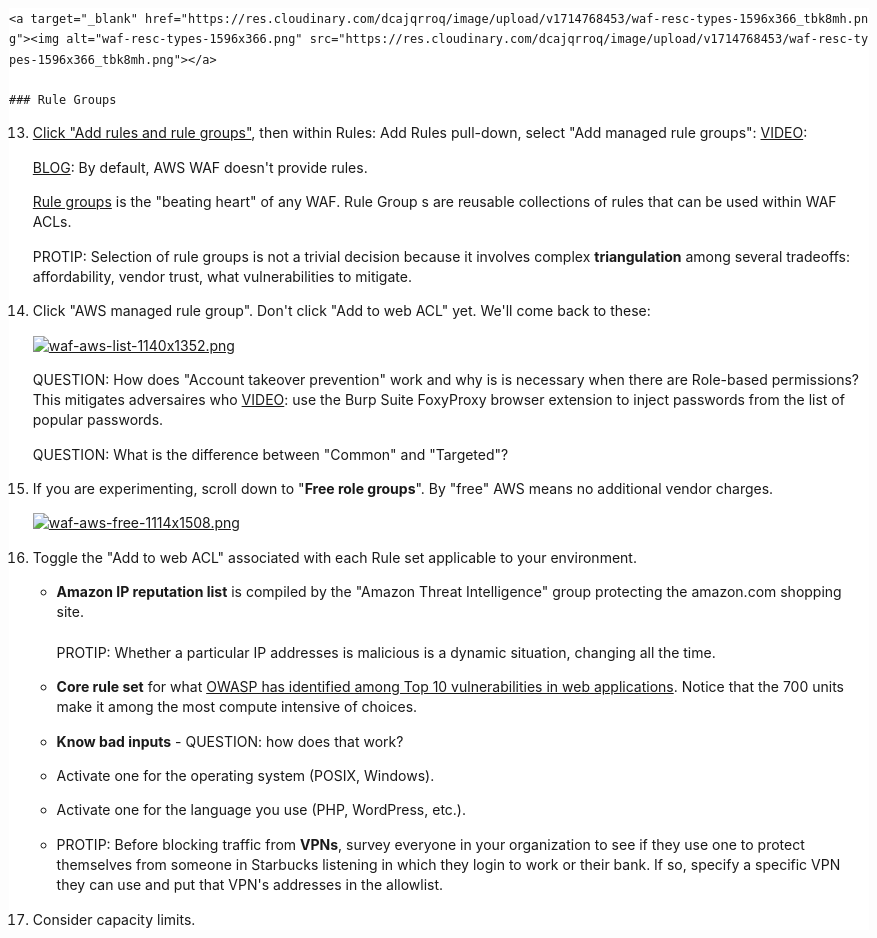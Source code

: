     <a target="_blank" href="https://res.cloudinary.com/dcajqrroq/image/upload/v1714768453/waf-resc-types-1596x366_tbk8mh.png"><img alt="waf-resc-types-1596x366.png" src="https://res.cloudinary.com/dcajqrroq/image/upload/v1714768453/waf-resc-types-1596x366_tbk8mh.png"></a>

    ### Rule Groups

13. <a target="_blank" href="https://www.youtube.com/watch?v=FHRXXrQ765M&t=19m29s">Click "Add rules and rule groups"</a>, then within Rules: Add Rules pull-down, select "Add managed rule groups": <a target="_blank" href="https://www.youtube.com/watch?v=aDW2NDUBAOw&t=3m22s">VIDEO</a>:

    <a target="_blank" href="https://dev.to/aws-builders/how-to-setup-aws-waf-v2-21f1">BLOG</a>:
    By default, AWS WAF doesn't provide rules.

    <a target="_blank" href="https://docs.aws.amazon.com/waf/latest/developerguide/waf-rule-groups.html">Rule groups</a> is the "beating heart" of any WAF. Rule Group s are reusable collections of rules that can be used within WAF ACLs.
   
    PROTIP: Selection of rule groups is not a trivial decision because it involves complex <strong>triangulation</strong> among several tradeoffs: affordability, vendor trust, what vulnerabilities to mitigate.

14. Click "AWS managed rule group". Don't click "Add to web ACL" yet. We'll come back to these:

    <a target="_blank" href="https://res.cloudinary.com/dcajqrroq/image/upload/v1714841508/waf-aws-list-1140x1352_swoddc.png"><img alt="waf-aws-list-1140x1352.png" src="https://res.cloudinary.com/dcajqrroq/image/upload/v1714841508/waf-aws-list-1140x1352_swoddc.png"></a>

    QUESTION: How does "Account takeover prevention" work and why is is necessary when there are Role-based permissions? This mitigates adversaires who <a target="_blank" href="https://www.youtube.com/watch?v=xCLUeBJlDcc">VIDEO</a>: use the Burp Suite FoxyProxy browser extension to inject passwords from the list of popular passwords.

    QUESTION: What is the difference between "Common" and "Targeted"?

15. If you are experimenting, scroll down to "<strong>Free role groups</strong>". By "free" AWS means no additional vendor charges.

    <a target="_blank" href="https://res.cloudinary.com/dcajqrroq/image/upload/v1714841716/waf-aws-free-1114x1508_ltbe7z.png"><img alt="waf-aws-free-1114x1508.png" src="https://res.cloudinary.com/dcajqrroq/image/upload/v1714841716/waf-aws-free-1114x1508_ltbe7z.png"></a>
    
16. Toggle the "Add to web ACL" associated with each Rule set applicable to your environment.

    * <strong>Amazon IP reputation list</strong> is compiled by the "Amazon Threat Intelligence" group protecting the amazon.com shopping site.<br /><br />PROTIP: Whether a particular IP addresses is malicious is a dynamic situation, changing all the time.

    * <strong>Core rule set</strong> for what <a target="_blank" href="https://wilsonmar.github.io/owasp-testing">OWASP has identified among Top 10 vulnerabilities in web applications</a>. Notice that the 700 units make it among the most compute intensive of choices.

    * <strong>Know bad inputs</strong> - QUESTION: how does that work?

    * Activate one for the operating system (POSIX, Windows).

    * Activate one for the language you use (PHP, WordPress, etc.).

    * PROTIP: Before blocking traffic from <strong>VPNs</strong>, survey everyone in your organization to see if they use one to protect themselves from someone in Starbucks listening in which they login to work or their bank. If so, specify a specific VPN they can use and put that VPN's addresses in the allowlist.

17. Consider capacity limits.
